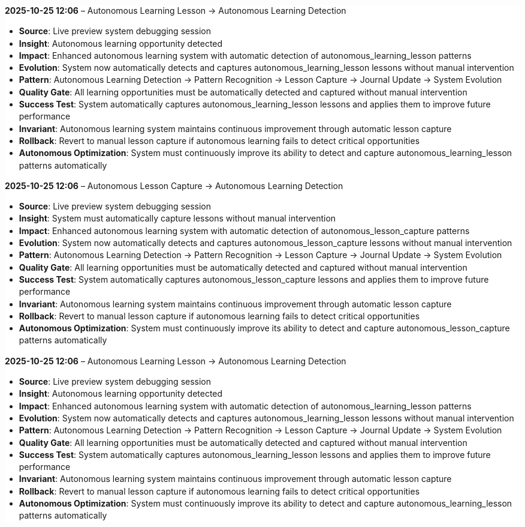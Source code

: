 
**2025-10-25 12:06** – Autonomous Learning Lesson → Autonomous Learning Detection
- **Source**: Live preview system debugging session
- **Insight**: Autonomous learning opportunity detected
- **Impact**: Enhanced autonomous learning system with automatic detection of autonomous_learning_lesson patterns
- **Evolution**: System now automatically detects and captures autonomous_learning_lesson lessons without manual intervention
- **Pattern**: Autonomous Learning Detection → Pattern Recognition → Lesson Capture → Journal Update → System Evolution
- **Quality Gate**: All learning opportunities must be automatically detected and captured without manual intervention
- **Success Test**: System automatically captures autonomous_learning_lesson lessons and applies them to improve future performance
- **Invariant**: Autonomous learning system maintains continuous improvement through automatic lesson capture
- **Rollback**: Revert to manual lesson capture if autonomous learning fails to detect critical opportunities
- **Autonomous Optimization**: System must continuously improve its ability to detect and capture autonomous_learning_lesson patterns automatically

**2025-10-25 12:06** – Autonomous Lesson Capture → Autonomous Learning Detection
- **Source**: Live preview system debugging session
- **Insight**: System must automatically capture lessons without manual intervention
- **Impact**: Enhanced autonomous learning system with automatic detection of autonomous_lesson_capture patterns
- **Evolution**: System now automatically detects and captures autonomous_lesson_capture lessons without manual intervention
- **Pattern**: Autonomous Learning Detection → Pattern Recognition → Lesson Capture → Journal Update → System Evolution
- **Quality Gate**: All learning opportunities must be automatically detected and captured without manual intervention
- **Success Test**: System automatically captures autonomous_lesson_capture lessons and applies them to improve future performance
- **Invariant**: Autonomous learning system maintains continuous improvement through automatic lesson capture
- **Rollback**: Revert to manual lesson capture if autonomous learning fails to detect critical opportunities
- **Autonomous Optimization**: System must continuously improve its ability to detect and capture autonomous_lesson_capture patterns automatically

**2025-10-25 12:06** – Autonomous Learning Lesson → Autonomous Learning Detection
- **Source**: Live preview system debugging session
- **Insight**: Autonomous learning opportunity detected
- **Impact**: Enhanced autonomous learning system with automatic detection of autonomous_learning_lesson patterns
- **Evolution**: System now automatically detects and captures autonomous_learning_lesson lessons without manual intervention
- **Pattern**: Autonomous Learning Detection → Pattern Recognition → Lesson Capture → Journal Update → System Evolution
- **Quality Gate**: All learning opportunities must be automatically detected and captured without manual intervention
- **Success Test**: System automatically captures autonomous_learning_lesson lessons and applies them to improve future performance
- **Invariant**: Autonomous learning system maintains continuous improvement through automatic lesson capture
- **Rollback**: Revert to manual lesson capture if autonomous learning fails to detect critical opportunities
- **Autonomous Optimization**: System must continuously improve its ability to detect and capture autonomous_learning_lesson patterns automatically
